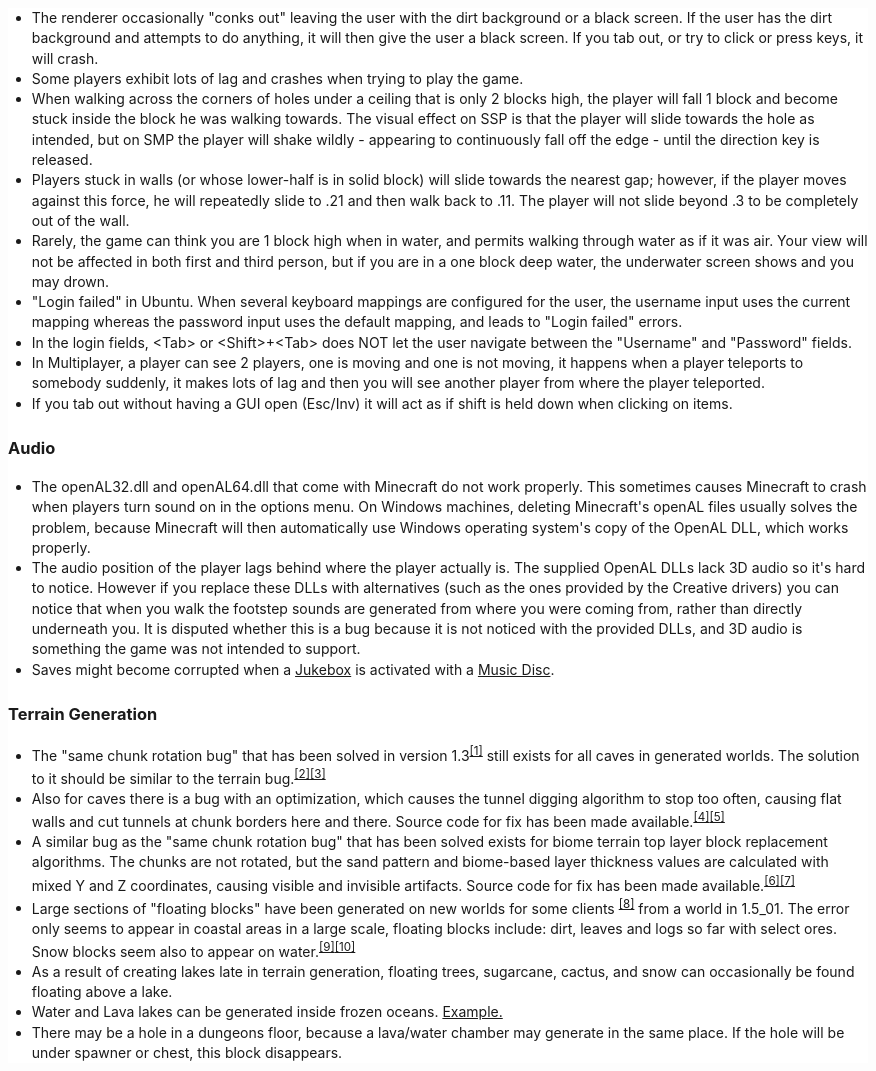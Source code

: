 * The renderer occasionally "conks out" leaving the user with the dirt background or a black screen. If the user has the dirt background and attempts to do anything, it will then give the user a black screen. If you tab out, or try to click or press keys, it will crash.
* Some players exhibit lots of lag and crashes when trying to play the game.
* When walking across the corners of holes under a ceiling that is only 2 blocks high, the player will fall 1 block and become stuck inside the block he was walking towards. The visual effect on SSP is that the player will slide towards the hole as intended, but on SMP the player will shake wildly - appearing to continuously fall off the edge - until the direction key is released.
* Players stuck in walls (or whose lower-half is in solid block) will slide towards the nearest gap; however, if the player moves against this force, he will repeatedly slide to .21 and then walk back to .11. The player will not slide beyond .3 to be completely out of the wall.
* Rarely, the game can think you are 1 block high when in water, and permits walking through water as if it was air. Your view will not be affected in both first and third person, but if you are in a one block deep water, the underwater screen shows and you may drown.
* "Login failed" in Ubuntu. When several keyboard mappings are configured for the user, the username input uses the current mapping whereas the password input uses the default mapping, and leads to "Login failed" errors.
* In the login fields, &lt;Tab&gt; or &lt;Shift&gt;+&lt;Tab&gt; does NOT let the user navigate between the "Username" and "Password" fields.
* In Multiplayer, a player can see 2 players, one is moving and one is not moving, it happens when a player teleports to somebody suddenly, it makes lots of lag and then you will see another player from where the player teleported.
* If you tab out without having a GUI open (Esc/Inv) it will act as if shift is held down when clicking on items.

### Audio
* The openAL32.dll and openAL64.dll that come with Minecraft do not work properly. This sometimes causes Minecraft to crash when players turn sound on in the options menu. On Windows machines, deleting Minecraft's openAL files usually solves the problem, because Minecraft will then automatically use Windows operating system's copy of the OpenAL DLL, which works properly.
* The audio position of the player lags behind where the player actually is. The supplied OpenAL DLLs lack 3D audio so it's hard to notice. However if you replace these DLLs with alternatives (such as the ones provided by the Creative drivers) you can notice that when you walk the footstep sounds are generated from where you were coming from, rather than directly underneath you. It is disputed whether this is a bug because it is not noticed with the provided DLLs, and 3D audio is something the game was not intended to support.
* Saves might become corrupted when a [Jukebox](/web/20110902163320/http://www.minecraftwiki.net/wiki/Jukebox) is activated with a [Music Disc](/web/20110902163320/http://www.minecraftwiki.net/wiki/Music_Disc).

### Terrain Generation
* The "same chunk rotation bug" that has been solved in version 1.3<sup>[[1]](#cite_note-0)</sup> still exists for all caves in generated worlds. The solution to it should be similar to the terrain bug.<sup>[[2]](#cite_note-1)</sup><sup>[[3]](#cite_note-2)</sup>
* Also for caves there is a bug with an optimization, which causes the tunnel digging algorithm to stop too often, causing flat walls and cut tunnels at chunk borders here and there. Source code for fix has been made available.<sup>[[4]](#cite_note-3)</sup><sup>[[5]](#cite_note-4)</sup>
* A similar bug as the "same chunk rotation bug" that has been solved exists for biome terrain top layer block replacement algorithms. The chunks are not rotated, but the sand pattern and biome-based layer thickness values are calculated with mixed Y and Z coordinates, causing visible and invisible artifacts. Source code for fix has been made available.<sup>[[6]](#cite_note-5)</sup><sup>[[7]](#cite_note-6)</sup>
* Large sections of "floating blocks" have been generated on new worlds for some clients <sup>[[8]](#cite_note-7)</sup> from a world in 1.5_01. The error only seems to appear in coastal areas in a large scale, floating blocks include: dirt, leaves and logs so far with select ores. Snow blocks seem also to appear on water.<sup>[[9]](#cite_note-8)</sup><sup>[[10]](#cite_note-9)</sup>
* As a result of creating lakes late in terrain generation, floating trees, sugarcane, cactus, and snow can occasionally be found floating above a lake.
* Water and Lava lakes can be generated inside frozen oceans. [Example.](https://web.archive.org/web/20110902163320/http://i263.photobucket.com/albums/ii134/LaurensK90/2011-07-17_155134.png)
* There may be a hole in a dungeons floor, because a lava/water chamber may generate in the same place. If the hole will be under spawner or chest, this block disappears.
